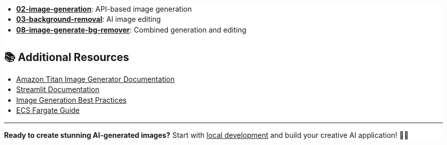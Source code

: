 - **[02-image-generation](../02-image-generation/)**: API-based image generation
- **[03-background-removal](../03-background-removal/)**: AI image editing
- **[08-image-generate-bg-remover](../08-image-generate-bg-remover/)**: Combined generation and editing

## 📚 Additional Resources

- [Amazon Titan Image Generator Documentation](https://docs.aws.amazon.com/bedrock/latest/userguide/titan-image-models.html)
- [Streamlit Documentation](https://docs.streamlit.io/)
- [Image Generation Best Practices](https://docs.aws.amazon.com/bedrock/latest/userguide/image-generation.html)
- [ECS Fargate Guide](https://docs.aws.amazon.com/AmazonECS/latest/developerguide/AWS_Fargate.html)

---

**Ready to create stunning AI-generated images?** Start with [local development](#phase-2-local-testing) and build your creative AI application! 🎨✨